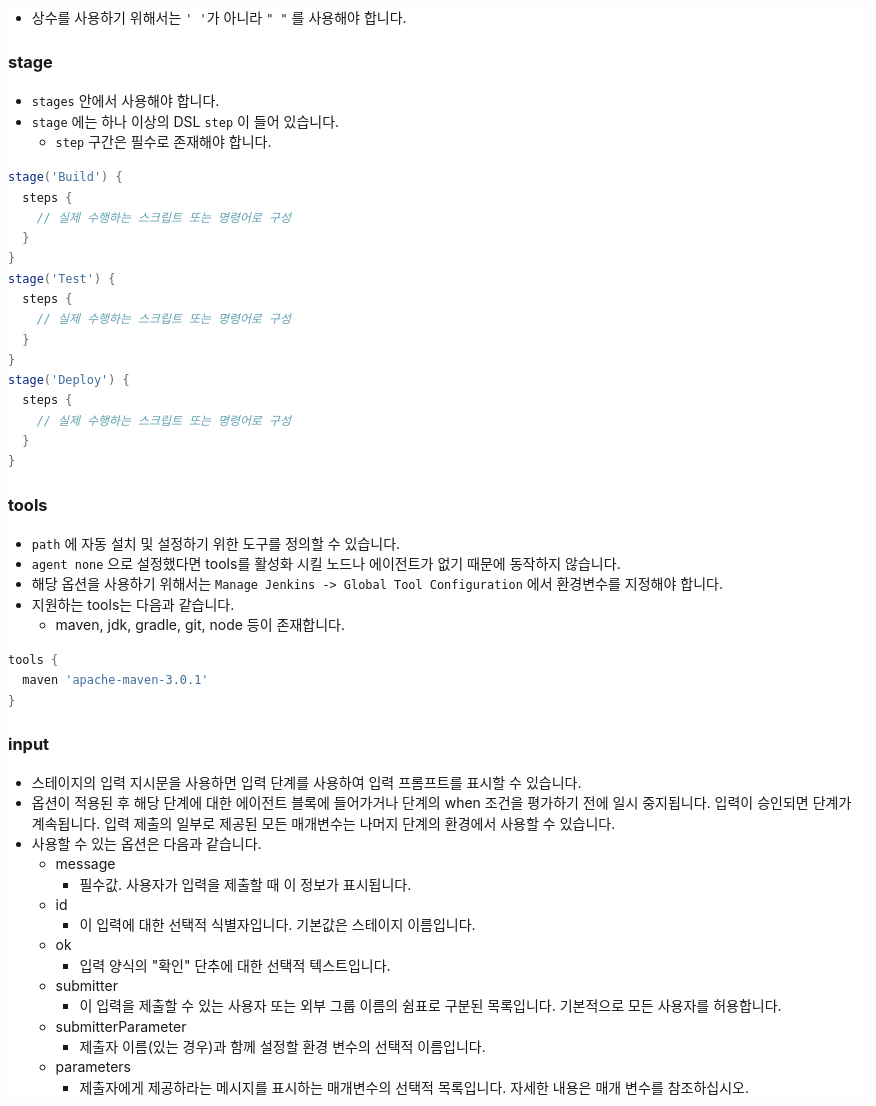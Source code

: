 * 상수를 사용하기 위해서는 `' '`가 아니라 `" "` 를 사용해야 합니다.



### stage

* `stages` 안에서 사용해야 합니다.
* `stage` 에는 하나 이상의 DSL  `step` 이 들어 있습니다.
	* `step` 구간은 필수로 존재해야 합니다.

```groovy
stage('Build') {
  steps {
    // 실제 수행하는 스크립트 또는 명령어로 구성
  }
}
stage('Test') {
  steps {
    // 실제 수행하는 스크립트 또는 명령어로 구성
  }
}
stage('Deploy') {
  steps {
    // 실제 수행하는 스크립트 또는 명령어로 구성
  }
}
```



### tools

* `path` 에 자동 설치 및 설정하기 위한 도구를 정의할 수 있습니다.
* `agent none` 으로 설정했다면 tools를 활성화 시킬 노드나 에이전트가 없기 때문에 동작하지 않습니다.
* 해당 옵션을 사용하기 위해서는 `Manage Jenkins -> Global Tool Configuration` 에서 환경변수를 지정해야 합니다.
* 지원하는 tools는 다음과 같습니다.
	* maven, jdk, gradle, git, node 등이 존재합니다.
```groovy
tools {
  maven 'apache-maven-3.0.1'
}
```



### input

* 스테이지의 입력 지시문을 사용하면 입력 단계를 사용하여 입력 프롬프트를 표시할 수 있습니다. 
* 옵션이 적용된 후 해당 단계에 대한 에이전트 블록에 들어가거나 단계의 when 조건을 평가하기 전에 일시 중지됩니다. 입력이 승인되면 단계가 계속됩니다. 입력 제출의 일부로 제공된 모든 매개변수는 나머지 단계의 환경에서 사용할 수 있습니다.
* 사용할 수 있는 옵션은 다음과 같습니다.
	* message
		* 필수값. 사용자가 입력을 제출할 때 이 정보가 표시됩니다.
	* id
		* 이 입력에 대한 선택적 식별자입니다. 기본값은 스테이지 이름입니다.
	* ok
		* 입력 양식의 "확인" 단추에 대한 선택적 텍스트입니다.
	* submitter
		* 이 입력을 제출할 수 있는 사용자 또는 외부 그룹 이름의 쉼표로 구분된 목록입니다. 기본적으로 모든 사용자를 허용합니다.
	* submitterParameter
		* 제출자 이름(있는 경우)과 함께 설정할 환경 변수의 선택적 이름입니다.
	* parameters
		* 제출자에게 제공하라는 메시지를 표시하는 매개변수의 선택적 목록입니다. 자세한 내용은 매개 변수를 참조하십시오.
